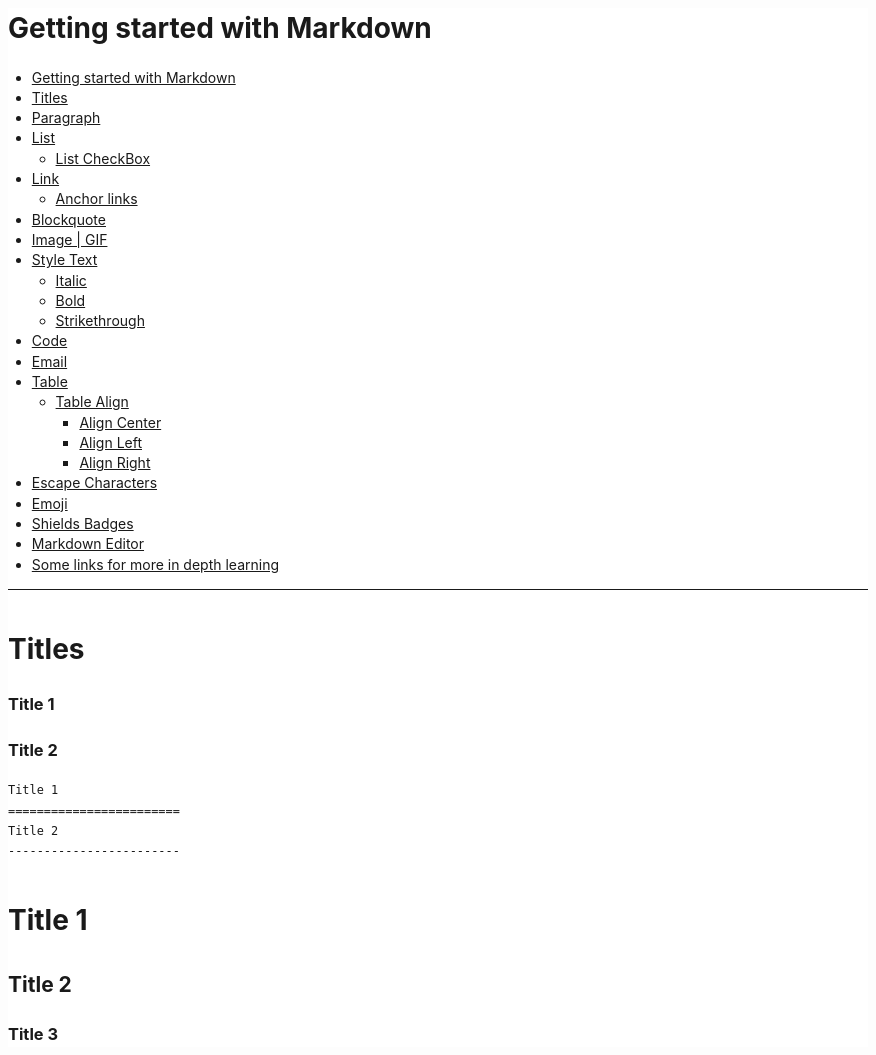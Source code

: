 # Getting started with Markdown

- [Getting started with Markdown](#getting-started-with-markdown)
- [Titles](#titles)
- [Paragraph](#paragraph)
- [List](#list)
  - [List CheckBox](#list-checkbox)
- [Link](#link)
  - [Anchor links](#anchor-links)
- [Blockquote](#blockquote)
- [Image | GIF](#image--gif)
- [Style Text](#style-text)
  - [Italic](#italic)
  - [Bold](#bold)
  - [Strikethrough](#strikethrough)
- [Code](#code)
- [Email](#email)
- [Table](#table)
  - [Table Align](#table-align)
    - [Align Center](#align-center)
    - [Align Left](#align-left)
    - [Align Right](#align-right)
- [Escape Characters](#escape-characters)
- [Emoji](#emoji)
- [Shields Badges](#Shields-Badges)
- [Markdown Editor](#markdown-editor)
- [Some links for more in depth learning](#some-links-for-more-in-depth-learning)

---

# Titles

### Title 1

### Title 2

    Title 1
    ========================
    Title 2
    ------------------------

# Title 1

## Title 2

### Title 3
